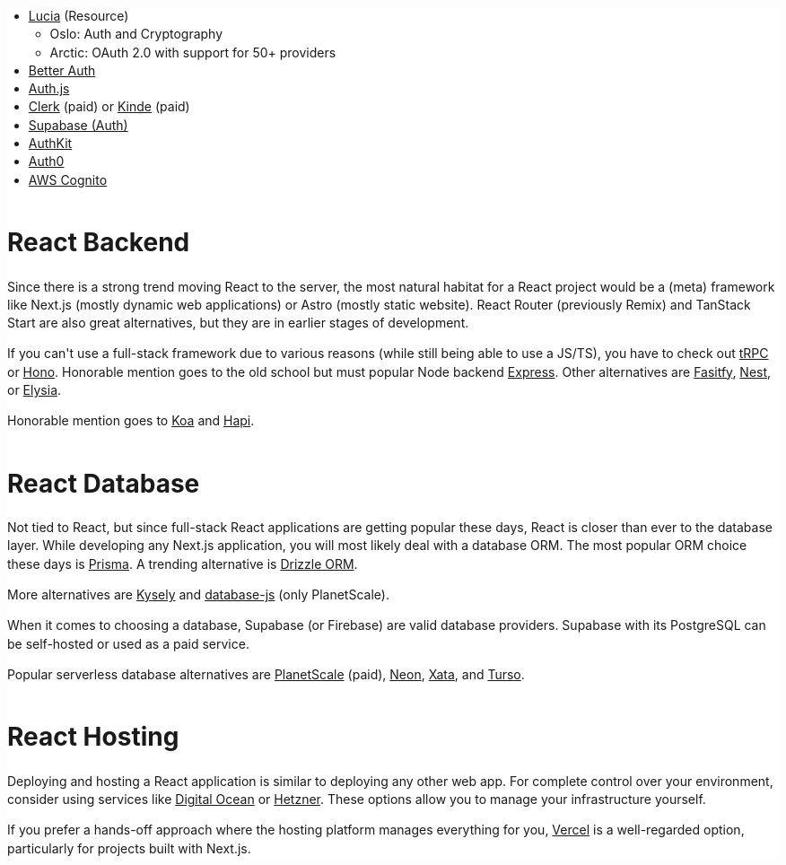 * [Lucia](https://lucia-auth.com/) (Resource)
  * Oslo: Auth and Cryptography
  * Arctic: OAuth 2.0 with support for 50+ providers
* [Better Auth](https://www.better-auth.com/)
* [Auth.js](https://authjs.dev/)
* [Clerk](https://clerk.com/) (paid) or [Kinde](https://kinde.com/) (paid)
* [Supabase (Auth)](https://supabase.com/docs/guides/auth/overview)
* [AuthKit](https://www.authkit.com/)
* [Auth0](https://auth0.com/)
* [AWS Cognito](https://aws.amazon.com/cognito/)

# React Backend

Since there is a strong trend moving React to the server, the most natural habitat for a React project would be a (meta) framework like Next.js (mostly dynamic web applications) or Astro (mostly static website). React Router (previously Remix) and TanStack Start are also great alternatives, but they are in earlier stages of development.

If you can't use a full-stack framework due to various reasons (while still being able to use a JS/TS), you have to check out [tRPC](https://trpc.io/) or [Hono](https://hono.dev/). Honorable mention goes to the old school but must popular Node backend [Express](https://expressjs.com/). Other alternatives are [Fasitfy](https://fastify.dev/), [Nest](https://nestjs.com/), or [Elysia](https://elysiajs.com/).

Honorable mention goes to [Koa](https://koajs.com/) and [Hapi](https://hapi.dev/).

# React Database

Not tied to React, but since full-stack React applications are getting popular these days, React is closer than ever to the database layer. While developing any Next.js application, you will most likely deal with a database ORM. The most popular ORM choice these days is [Prisma](https://www.prisma.io/). A trending alternative is [Drizzle ORM](https://orm.drizzle.team/).

More alternatives are [Kysely](https://kysely.dev/) and [database-js](https://github.com/planetscale/database-js) (only PlanetScale).

<ReadMore label="Web Development Trends" link="/web-development-trends/" />

When it comes to choosing a database, Supabase (or Firebase) are valid database providers. Supabase with its PostgreSQL can be self-hosted or used as a paid service.

Popular serverless database alternatives are [PlanetScale](https://planetscale.com/) (paid), [Neon](https://neon.tech/), [Xata](https://xata.io/), and [Turso](https://turso.tech/).

# React Hosting

Deploying and hosting a React application is similar to deploying any other web app. For complete control over your environment, consider using services like [Digital Ocean](https://m.do.co/c/fb27c90322f3) or [Hetzner](https://www.hetzner.com/). These options allow you to manage your infrastructure yourself.

If you prefer a hands-off approach where the hosting platform manages everything for you, [Vercel](https://vercel.com/) is a well-regarded option, particularly for projects built with Next.js.
